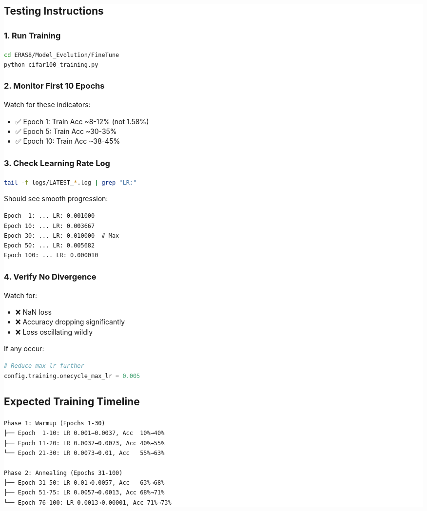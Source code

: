 ## Testing Instructions

### 1. Run Training
```bash
cd ERAS8/Model_Evolution/FineTune
python cifar100_training.py
```

### 2. Monitor First 10 Epochs
Watch for these indicators:
- ✅ Epoch 1: Train Acc ~8-12% (not 1.58%)
- ✅ Epoch 5: Train Acc ~30-35%
- ✅ Epoch 10: Train Acc ~38-45%

### 3. Check Learning Rate Log
```bash
tail -f logs/LATEST_*.log | grep "LR:"
```
Should see smooth progression:
```
Epoch  1: ... LR: 0.001000
Epoch 10: ... LR: 0.003667
Epoch 30: ... LR: 0.010000  # Max
Epoch 50: ... LR: 0.005682
Epoch 100: ... LR: 0.000010
```

### 4. Verify No Divergence
Watch for:
- ❌ NaN loss
- ❌ Accuracy dropping significantly
- ❌ Loss oscillating wildly

If any occur:
```python
# Reduce max_lr further
config.training.onecycle_max_lr = 0.005
```

## Expected Training Timeline

```
Phase 1: Warmup (Epochs 1-30)
├── Epoch  1-10: LR 0.001→0.0037, Acc  10%→40%
├── Epoch 11-20: LR 0.0037→0.0073, Acc 40%→55%
└── Epoch 21-30: LR 0.0073→0.01, Acc   55%→63%

Phase 2: Annealing (Epochs 31-100)
├── Epoch 31-50: LR 0.01→0.0057, Acc   63%→68%
├── Epoch 51-75: LR 0.0057→0.0013, Acc 68%→71%
└── Epoch 76-100: LR 0.0013→0.00001, Acc 71%→73%
```
